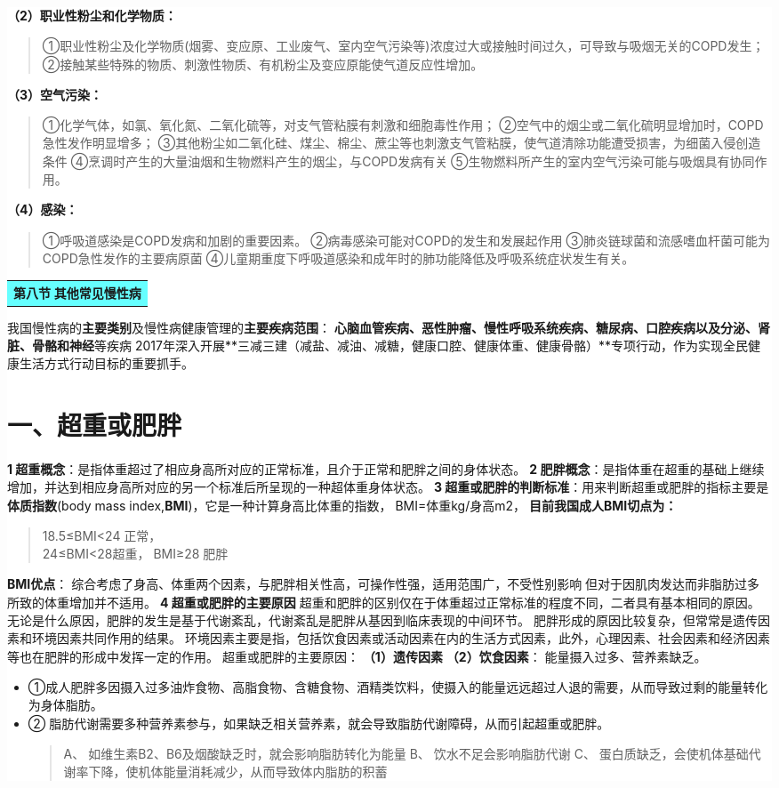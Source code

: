 **（2）职业性粉尘和化学物质：**
> ①职业性粉尘及化学物质(烟雾、变应原、工业废气、室内空气污染等)浓度过大或接触时间过久，可导致与吸烟无关的COPD发生；
> ②接触某些特殊的物质、刺激性物质、有机粉尘及变应原能使气道反应性增加。

**（3）空气污染：**
   > ①化学气体，如氯、氧化氮、二氧化硫等，对支气管粘膜有刺激和细胞毒性作用；
   > ②空气中的烟尘或二氧化硫明显增加时，COPD急性发作明显增多；
   > ③其他粉尘如二氧化硅、煤尘、棉尘、蔗尘等也刺激支气管粘膜，使气道清除功能遭受损害，为细菌入侵创造条件
   > ④烹调时产生的大量油烟和生物燃料产生的烟尘，与COPD发病有关
   > ⑤生物燃料所产生的室内空气污染可能与吸烟具有协同作用。

**（4）感染：**
  > ①呼吸道感染是COPD发病和加剧的重要因素。
  > ②病毒感染可能对COPD的发生和发展起作用
  > ③肺炎链球菌和流感嗜血杆菌可能为COPD急性发作的主要病原菌
  > ④儿童期重度下呼吸道感染和成年时的肺功能降低及呼吸系统症状发生有关。
<escape>
 <table>
  <tr>
   <th bgcolor=#66FFFF >第八节 其他常见慢性病
   </th>
  </tr>
 </table>
 </escape> 


我国慢性病的**主要类别**及慢性病健康管理的**主要疾病范围**：
**心脑血管疾病、恶性肿瘤、慢性呼吸系统疾病、糖尿病、口腔疾病以及分泌、肾脏、骨骼和神经**等疾病
2017年深入开展**三减三建（减盐、减油、减糖，健康口腔、健康体重、健康骨骼）**专项行动，作为实现全民健康生活方式行动目标的重要抓手。
 
# 一、超重或肥胖
**1 超重概念**：是指体重超过了相应身高所对应的正常标准，且介于正常和肥胖之间的身体状态。
**2 肥胖概念**：是指体重在超重的基础上继续增加，并达到相应身高所对应的另一个标准后所呈现的一种超体重身体状态。
**3 超重或肥胖的判断标准**：用来判断超重或肥胖的指标主要是**体质指数**(body mass index,**BMI**)，它是一种计算身高比体重的指数，
BMI=体重kg/身高m2，
**目前我国成人BMI切点为：**
> 18.5≤BMI<24 正常，  
> 24≤BMI<28超重，
> BMI≥28 肥胖

**BMI优点**：     综合考虑了身高、体重两个因素，与肥胖相关性高，可操作性强，适用范围广，不受性别影响
                 但对于因肌肉发达而非脂肪过多所致的体重增加并不适用。
**4 超重或肥胖的主要原因**
超重和肥胖的区别仅在于体重超过正常标准的程度不同，二者具有基本相同的原因。
无论是什么原因，肥胖的发生是基于代谢紊乱，代谢紊乱是肥胖从基因到临床表现的中间环节。
肥胖形成的原因比较复杂，但常常是遗传因素和环境因素共同作用的结果。
环境因素主要是指，包括饮食因素或活动因素在内的生活方式因素，此外，心理因素、社会因素和经济因素等也在肥胖的形成中发挥一定的作用。
超重或肥胖的主要原因：
**（1）遗传因素**
**（2）饮食因素**：
       能量摄入过多、营养素缺乏。
- ①成人肥胖多因摄入过多油炸食物、高脂食物、含糖食物、酒精类饮料，使摄入的能量远远超过人退的需要，从而导致过剩的能量转化为身体脂肪。
- ② 脂肪代谢需要多种营养素参与，如果缺乏相关营养素，就会导致脂肪代谢障碍，从而引起超重或肥胖。
    > A、	如维生素B2、B6及烟酸缺乏时，就会影响脂肪转化为能量
    > B、	饮水不足会影响脂肪代谢
    > C、	蛋白质缺乏，会使机体基础代谢率下降，使机体能量消耗减少，从而导致体内脂肪的积蓄
